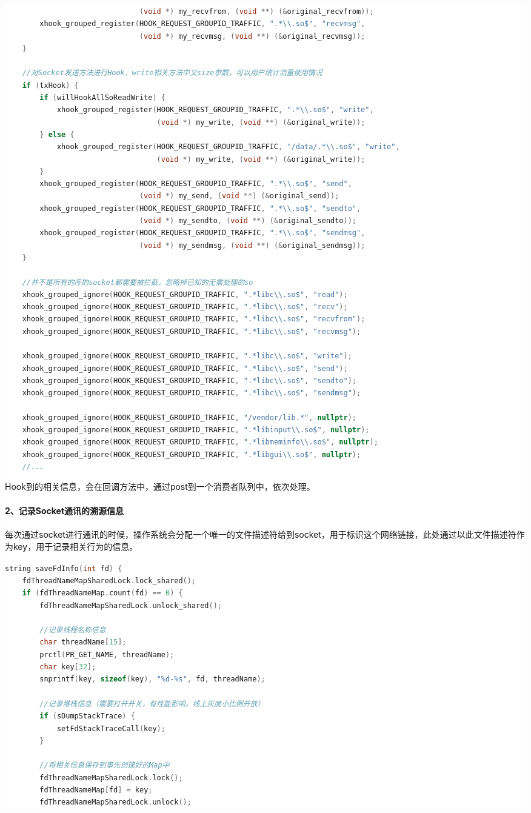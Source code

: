 ```cpp
                               (void *) my_recvfrom, (void **) (&original_recvfrom));
        xhook_grouped_register(HOOK_REQUEST_GROUPID_TRAFFIC, ".*\\.so$", "recvmsg",
                               (void *) my_recvmsg, (void **) (&original_recvmsg));
    }

    //对Socket发送方法进行Hook，write相关方法中又size参数，可以用户统计流量使用情况
    if (txHook) {
        if (willHookAllSoReadWrite) {
            xhook_grouped_register(HOOK_REQUEST_GROUPID_TRAFFIC, ".*\\.so$", "write",
                                   (void *) my_write, (void **) (&original_write));
        } else {
            xhook_grouped_register(HOOK_REQUEST_GROUPID_TRAFFIC, "/data/.*\\.so$", "write",
                                   (void *) my_write, (void **) (&original_write));
        }
        xhook_grouped_register(HOOK_REQUEST_GROUPID_TRAFFIC, ".*\\.so$", "send",
                               (void *) my_send, (void **) (&original_send));
        xhook_grouped_register(HOOK_REQUEST_GROUPID_TRAFFIC, ".*\\.so$", "sendto",
                               (void *) my_sendto, (void **) (&original_sendto));
        xhook_grouped_register(HOOK_REQUEST_GROUPID_TRAFFIC, ".*\\.so$", "sendmsg",
                               (void *) my_sendmsg, (void **) (&original_sendmsg));
    }

    //并不是所有的库的socket都需要被拦截，忽略掉已知的无需处理的so
    xhook_grouped_ignore(HOOK_REQUEST_GROUPID_TRAFFIC, ".*libc\\.so$", "read");
    xhook_grouped_ignore(HOOK_REQUEST_GROUPID_TRAFFIC, ".*libc\\.so$", "recv");
    xhook_grouped_ignore(HOOK_REQUEST_GROUPID_TRAFFIC, ".*libc\\.so$", "recvfrom");
    xhook_grouped_ignore(HOOK_REQUEST_GROUPID_TRAFFIC, ".*libc\\.so$", "recvmsg");

    xhook_grouped_ignore(HOOK_REQUEST_GROUPID_TRAFFIC, ".*libc\\.so$", "write");
    xhook_grouped_ignore(HOOK_REQUEST_GROUPID_TRAFFIC, ".*libc\\.so$", "send");
    xhook_grouped_ignore(HOOK_REQUEST_GROUPID_TRAFFIC, ".*libc\\.so$", "sendto");
    xhook_grouped_ignore(HOOK_REQUEST_GROUPID_TRAFFIC, ".*libc\\.so$", "sendmsg");

    xhook_grouped_ignore(HOOK_REQUEST_GROUPID_TRAFFIC, "/vendor/lib.*", nullptr);
    xhook_grouped_ignore(HOOK_REQUEST_GROUPID_TRAFFIC, ".*libinput\\.so$", nullptr);
    xhook_grouped_ignore(HOOK_REQUEST_GROUPID_TRAFFIC, ".*libmeminfo\\.so$", nullptr);
    xhook_grouped_ignore(HOOK_REQUEST_GROUPID_TRAFFIC, ".*libgui\\.so$", nullptr);
    //...
```
Hook到的相关信息，会在回调方法中，通过post到一个消费者队列中，依次处理。
#### 2、记录Socket通讯的溯源信息
每次通过socket进行通讯的时候，操作系统会分配一个唯一的文件描述符给到socket，用于标识这个网络链接，此处通过以此文件描述符作为key，用于记录相关行为的信息。
```cpp
string saveFdInfo(int fd) {
    fdThreadNameMapSharedLock.lock_shared();
    if (fdThreadNameMap.count(fd) == 0) {
        fdThreadNameMapSharedLock.unlock_shared();

        //记录线程名称信息
        char threadName[15];
        prctl(PR_GET_NAME, threadName);
        char key[32];
        snprintf(key, sizeof(key), "%d-%s", fd, threadName);

        //记录堆栈信息（需要打开开关，有性能影响，线上灰度小比例开放）
        if (sDumpStackTrace) {
            setFdStackTraceCall(key);
        }

        //将相关信息保存到事先创建好的Map中
        fdThreadNameMapSharedLock.lock();
        fdThreadNameMap[fd] = key;
        fdThreadNameMapSharedLock.unlock();
```